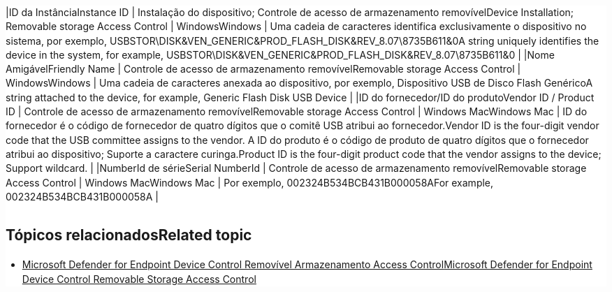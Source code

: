 |<span data-ttu-id="eca97-172">ID da Instância</span><span class="sxs-lookup"><span data-stu-id="eca97-172">Instance ID</span></span>    | <span data-ttu-id="eca97-173">Instalação do dispositivo; Controle de acesso de armazenamento removível</span><span class="sxs-lookup"><span data-stu-id="eca97-173">Device Installation; Removable storage Access Control</span></span>     |     <span data-ttu-id="eca97-174">Windows</span><span class="sxs-lookup"><span data-stu-id="eca97-174">Windows</span></span>    |   <span data-ttu-id="eca97-175">Uma cadeia de caracteres identifica exclusivamente o dispositivo no sistema, por exemplo, USBSTOR\DISK&VEN_GENERIC&PROD_FLASH_DISK&REV_8.07\8735B611&0</span><span class="sxs-lookup"><span data-stu-id="eca97-175">A string uniquely identifies the device in the system, for example, USBSTOR\DISK&VEN_GENERIC&PROD_FLASH_DISK&REV_8.07\8735B611&0</span></span>      |
|<span data-ttu-id="eca97-176">Nome Amigável</span><span class="sxs-lookup"><span data-stu-id="eca97-176">Friendly Name</span></span>     |     <span data-ttu-id="eca97-177">Controle de acesso de armazenamento removível</span><span class="sxs-lookup"><span data-stu-id="eca97-177">Removable storage Access Control</span></span>    |   <span data-ttu-id="eca97-178">Windows</span><span class="sxs-lookup"><span data-stu-id="eca97-178">Windows</span></span>      |    <span data-ttu-id="eca97-179">Uma cadeia de caracteres anexada ao dispositivo, por exemplo, Dispositivo USB de Disco Flash Genérico</span><span class="sxs-lookup"><span data-stu-id="eca97-179">A string attached to the device, for example, Generic Flash Disk USB Device</span></span>     |
|<span data-ttu-id="eca97-180">ID do fornecedor/ID do produto</span><span class="sxs-lookup"><span data-stu-id="eca97-180">Vendor ID / Product ID</span></span>     |  <span data-ttu-id="eca97-181">Controle de acesso de armazenamento removível</span><span class="sxs-lookup"><span data-stu-id="eca97-181">Removable storage Access Control</span></span>       |   <span data-ttu-id="eca97-182">Windows Mac</span><span class="sxs-lookup"><span data-stu-id="eca97-182">Windows Mac</span></span>      |     <span data-ttu-id="eca97-183">ID do fornecedor é o código de fornecedor de quatro dígitos que o comitê USB atribui ao fornecedor.</span><span class="sxs-lookup"><span data-stu-id="eca97-183">Vendor ID is the four-digit vendor code that the USB committee assigns to the vendor.</span></span> <span data-ttu-id="eca97-184">A ID do produto é o código de produto de quatro dígitos que o fornecedor atribui ao dispositivo; Suporte a caractere curinga.</span><span class="sxs-lookup"><span data-stu-id="eca97-184">Product ID is the four-digit product code that the vendor assigns to the device; Support wildcard.</span></span>    |
|<span data-ttu-id="eca97-185">NumberId de série</span><span class="sxs-lookup"><span data-stu-id="eca97-185">Serial NumberId</span></span>     |     <span data-ttu-id="eca97-186">Controle de acesso de armazenamento removível</span><span class="sxs-lookup"><span data-stu-id="eca97-186">Removable storage Access Control</span></span>    |      <span data-ttu-id="eca97-187">Windows Mac</span><span class="sxs-lookup"><span data-stu-id="eca97-187">Windows Mac</span></span>   |     <span data-ttu-id="eca97-188">Por exemplo, <SerialNumberId>002324B534BCB431B000058A</SerialNumberId></span><span class="sxs-lookup"><span data-stu-id="eca97-188">For example, <SerialNumberId>002324B534BCB431B000058A</SerialNumberId></span></span>    |

## <a name="related-topic"></a><span data-ttu-id="eca97-189">Tópicos relacionados</span><span class="sxs-lookup"><span data-stu-id="eca97-189">Related topic</span></span>

- [<span data-ttu-id="eca97-190">Microsoft Defender for Endpoint Device Control Removível Armazenamento Access Control</span><span class="sxs-lookup"><span data-stu-id="eca97-190">Microsoft Defender for Endpoint Device Control Removable Storage Access Control</span></span>](device-control-removable-storage-access-control.md)

